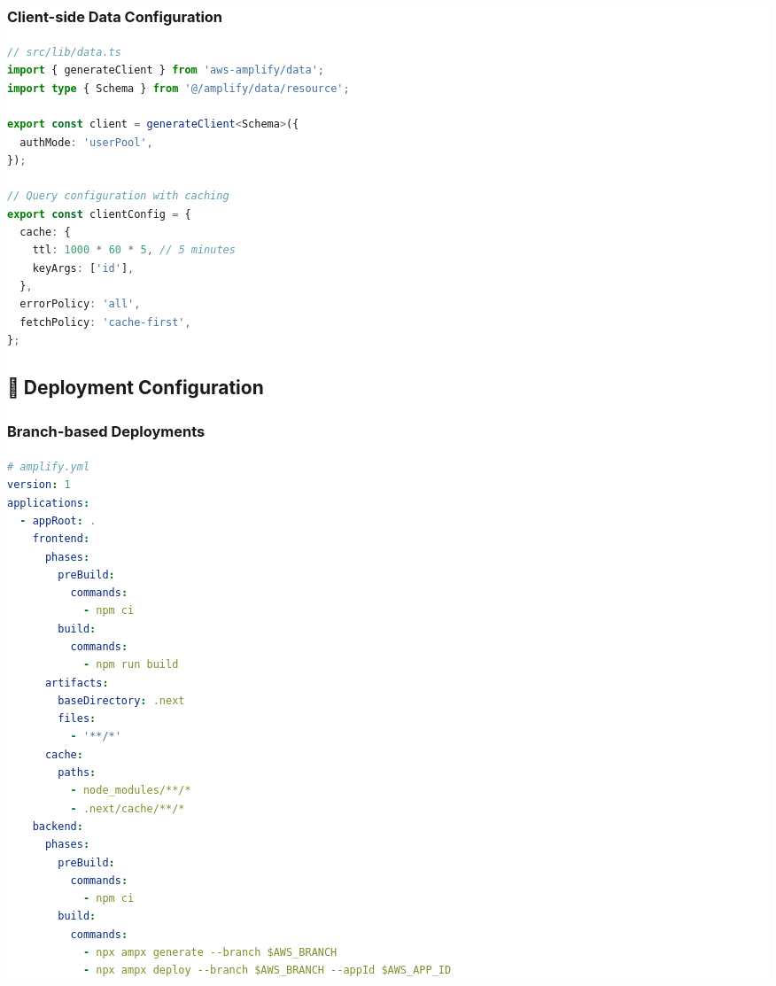 ### Client-side Data Configuration

```typescript
// src/lib/data.ts
import { generateClient } from 'aws-amplify/data';
import type { Schema } from '@/amplify/data/resource';

export const client = generateClient<Schema>({
  authMode: 'userPool',
});

// Query configuration with caching
export const clientConfig = {
  cache: {
    ttl: 1000 * 60 * 5, // 5 minutes
    keyArgs: ['id'],
  },
  errorPolicy: 'all',
  fetchPolicy: 'cache-first',
};
```

## 🚀 Deployment Configuration

### Branch-based Deployments

```yaml
# amplify.yml
version: 1
applications:
  - appRoot: .
    frontend:
      phases:
        preBuild:
          commands:
            - npm ci
        build:
          commands:
            - npm run build
      artifacts:
        baseDirectory: .next
        files:
          - '**/*'
      cache:
        paths:
          - node_modules/**/*
          - .next/cache/**/*
    backend:
      phases:
        preBuild:
          commands:
            - npm ci
        build:
          commands:
            - npx ampx generate --branch $AWS_BRANCH
            - npx ampx deploy --branch $AWS_BRANCH --appId $AWS_APP_ID
```
